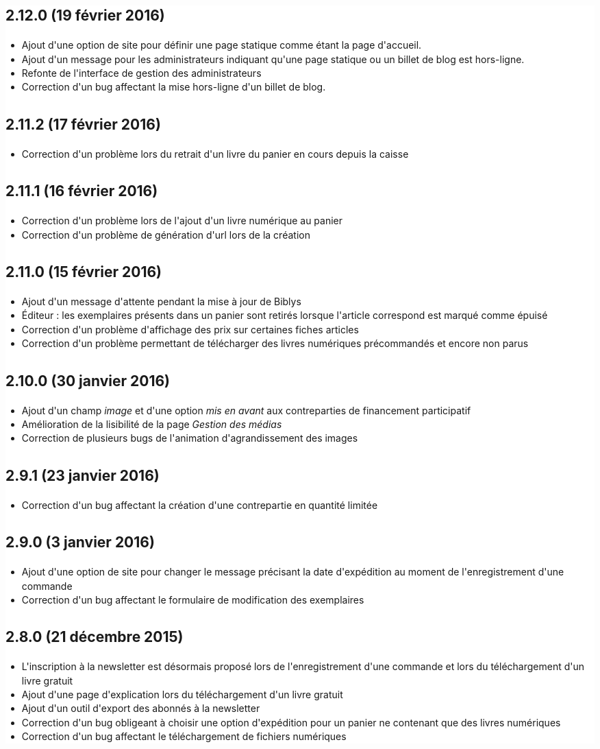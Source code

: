 ## 2.12.0 (19 février 2016)

- Ajout d'une option de site pour définir une page statique comme étant
  la page d'accueil.
- Ajout d'un message pour les administrateurs indiquant qu'une page statique
  ou un billet de blog est hors-ligne.
- Refonte de l'interface de gestion des administrateurs
- Correction d'un bug affectant la mise hors-ligne d'un billet de blog.

## 2.11.2 (17 février 2016)

- Correction d'un problème lors du retrait d'un livre du panier en cours depuis
  la caisse

## 2.11.1 (16 février 2016)

- Correction d'un problème lors de l'ajout d'un livre numérique au panier
- Correction d'un problème de génération d'url lors de la création

## 2.11.0 (15 février 2016)

- Ajout d'un message d'attente pendant la mise à jour de Biblys
- Éditeur : les exemplaires présents dans un panier sont retirés lorsque
  l'article correspond est marqué comme épuisé
- Correction d'un problème d'affichage des prix sur certaines fiches articles
- Correction d'un problème permettant de télécharger des livres numériques
  précommandés et encore non parus

## 2.10.0 (30 janvier 2016)

- Ajout d'un champ _image_ et d'une option _mis en avant_ aux contreparties de
  financement participatif
- Amélioration de la lisibilité de la page _Gestion des médias_
- Correction de plusieurs bugs de l'animation d'agrandissement des images

## 2.9.1 (23 janvier 2016)

- Correction d'un bug affectant la création d'une contrepartie en quantité
  limitée

## 2.9.0 (3 janvier 2016)

- Ajout d'une option de site pour changer le message précisant la date
  d'expédition au moment de l'enregistrement d'une commande
- Correction d'un bug affectant le formulaire de modification des exemplaires

## 2.8.0 (21 décembre 2015)

- L'inscription à la newsletter est désormais proposé lors de l'enregistrement
  d'une commande et lors du téléchargement d'un livre gratuit
- Ajout d'une page d'explication lors du téléchargement d'un livre gratuit
- Ajout d'un outil d'export des abonnés à la newsletter
- Correction d'un bug obligeant à choisir une option d'expédition pour un panier
  ne contenant que des livres numériques
- Correction d'un bug affectant le téléchargement de fichiers numériques
